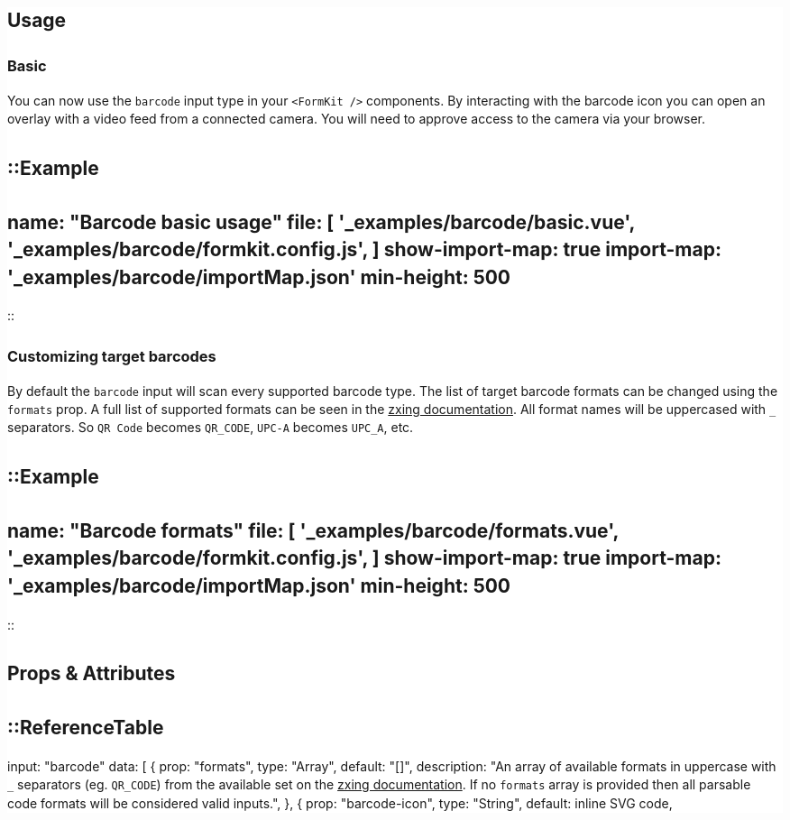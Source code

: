 ## Usage

### Basic

You can now use the `barcode` input type in your `<FormKit />` components. By interacting with the barcode icon you can open an overlay with a video feed from a connected camera. You will need to approve access to the camera via your browser.

::Example
---
name: "Barcode basic usage"
file: [
  '_examples/barcode/basic.vue',
  '_examples/barcode/formkit.config.js',
]
show-import-map: true
import-map: '_examples/barcode/importMap.json'
min-height: 500
---
::

### Customizing target barcodes

By default the `barcode` input will scan every supported barcode type. The list of target barcode formats can be changed using the `formats` prop. A full list of supported formats can be seen in the [zxing documentation](https://github.com/zxing/zxing#supported-formats). All format names will be uppercased with `_` separators. So `QR Code` becomes `QR_CODE`, `UPC-A` becomes `UPC_A`, etc.

::Example
---
name: "Barcode formats"
file: [
  '_examples/barcode/formats.vue',
  '_examples/barcode/formkit.config.js',
]
show-import-map: true
import-map: '_examples/barcode/importMap.json'
min-height: 500
---
::

## Props & Attributes

::ReferenceTable
---
input: "barcode" 
data: [
  {
    prop: "formats",
    type: "Array",
    default: "[]",
    description:
      "An array of available formats in uppercase with <code>_</code> separators (eg. <code>QR_CODE</code>) from the available set on the <a href='https://github.com/zxing/zxing#supported-formats'>zxing documentation</a>. If no <code>formats</code> array is provided then all parsable code formats will be considered valid inputs.",
  },
  {
    prop: "barcode-icon",
    type: "String",
    default: inline SVG code,